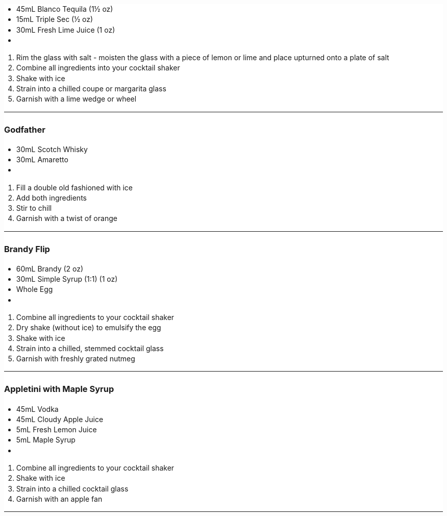 - 45mL Blanco Tequila (1½ oz)
- 15mL Triple Sec (½ oz)
- 30mL Fresh Lime Juice (1 oz)
- 
1. Rim the glass with salt - moisten the glass with a piece of lemon or lime and place upturned onto a plate of salt
2. Combine all ingredients into your cocktail shaker
3. Shake with ice
4. Strain into a chilled coupe or margarita glass
5. Garnish with a lime wedge or wheel

---

### Godfather

- 30mL Scotch Whisky
- 30mL Amaretto
- 
1. Fill a double old fashioned with ice
2. Add both ingredients
3. Stir to chill
4. Garnish with a twist of orange

---

### Brandy Flip

- 60mL Brandy (2 oz)
- 30mL Simple Syrup (1:1) (1 oz)
- Whole Egg
- 
1. Combine all ingredients to your cocktail shaker
2. Dry shake (without ice) to emulsify the egg
3. Shake with ice
4. Strain into a chilled, stemmed cocktail glass
5. Garnish with freshly grated nutmeg

---

### Appletini with Maple Syrup

- 45mL Vodka
- 45mL Cloudy Apple Juice
- 5mL Fresh Lemon Juice
- 5mL Maple Syrup
- 
1. Combine all ingredients to your cocktail shaker
2. Shake with ice
3. Strain into a chilled cocktail glass
4. Garnish with an apple fan

---
